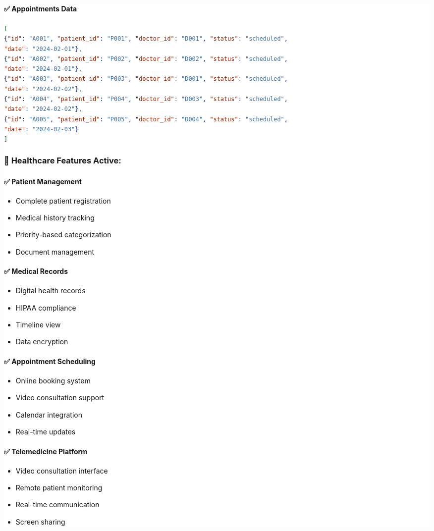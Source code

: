 #### ✅ **Appointments Data**

```json
[
{"id": "A001", "patient_id": "P001", "doctor_id": "D001", "status": "scheduled",
"date": "2024-02-01"},
{"id": "A002", "patient_id": "P002", "doctor_id": "D002", "status": "scheduled",
"date": "2024-02-01"},
{"id": "A003", "patient_id": "P003", "doctor_id": "D001", "status": "scheduled",
"date": "2024-02-02"},
{"id": "A004", "patient_id": "P004", "doctor_id": "D003", "status": "scheduled",
"date": "2024-02-02"},
{"id": "A005", "patient_id": "P005", "doctor_id": "D004", "status": "scheduled",
"date": "2024-02-03"}
]
```

### 🎯 **Healthcare Features Active:**

#### ✅ **Patient Management**

- Complete patient registration

- Medical history tracking

- Priority-based categorization

- Document management

#### ✅ **Medical Records**

- Digital health records

- HIPAA compliance

- Timeline view

- Data encryption

#### ✅ **Appointment Scheduling**

- Online booking system

- Video consultation support

- Calendar integration

- Real-time updates

#### ✅ **Telemedicine Platform**

- Video consultation interface

- Remote patient monitoring

- Real-time communication

- Screen sharing
